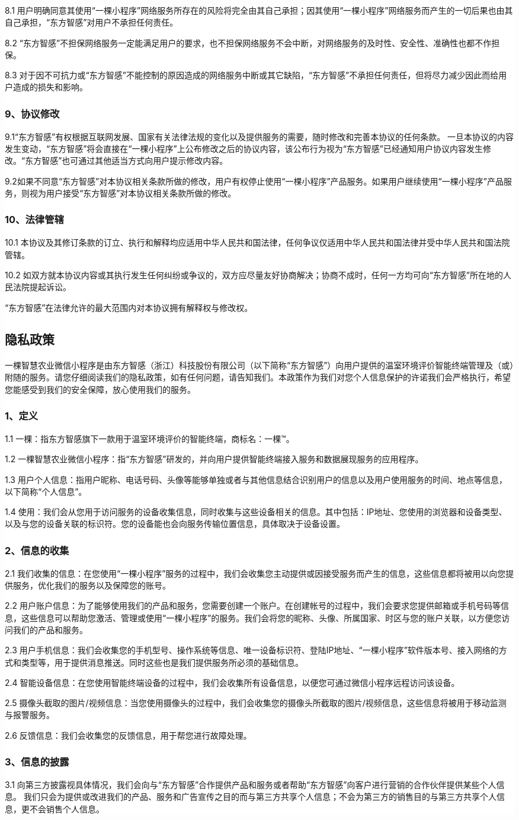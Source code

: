 8.1 用户明确同意其使用“一棵小程序”网络服务所存在的风险将完全由其自己承担；因其使用“一棵小程序”网络服务而产生的一切后果也由其自己承担，“东方智感”对用户不承担任何责任。

8.2 “东方智感”不担保网络服务一定能满足用户的要求，也不担保网络服务不会中断，对网络服务的及时性、安全性、准确性也都不作担保。

8.3 对于因不可抗力或“东方智感”不能控制的原因造成的网络服务中断或其它缺陷，“东方智感”不承担任何责任，但将尽力减少因此而给用户造成的损失和影响。

### 9、协议修改

9.1“东方智感”有权根据互联网发展、国家有关法律法规的变化以及提供服务的需要，随时修改和完善本协议的任何条款。 一旦本协议的内容发生变动，“东方智感”将会直接在“一棵小程序”上公布修改之后的协议内容，该公布行为视为“东方智感”已经通知用户协议内容发生修改。“东方智感”也可通过其他适当方式向用户提示修改内容。

9.2如果不同意“东方智感”对本协议相关条款所做的修改，用户有权停止使用“一棵小程序”产品服务。如果用户继续使用“一棵小程序”产品服务，则视为用户接受“东方智感”对本协议相关条款所做的修改。

### 10、法律管辖

10.1 本协议及其修订条款的订立、执行和解释均应适用中华人民共和国法律，任何争议仅适用中华人民共和国法律并受中华人民共和国法院管辖。

10.2 如双方就本协议内容或其执行发生任何纠纷或争议的，双方应尽量友好协商解决；协商不成时，任何一方均可向“东方智感”所在地的人民法院提起诉讼。

“东方智感”在法律允许的最大范围内对本协议拥有解释权与修改权。

## 隐私政策

一棵智慧农业微信小程序是由东方智感（浙江）科技股份有限公司（以下简称“东方智感”）向用户提供的温室环境评价智能终端管理及（或）附随的服务。请您仔细阅读我们的隐私政策，如有任何问题，请告知我们。本政策作为我们对您个人信息保护的许诺我们会严格执行，希望您能感受到我们的安全保障，放心使用我们的服务。

### 1、定义

1.1 一棵：指东方智感旗下一款用于温室环境评价的智能终端，商标名：一棵™。

1.2 一棵智慧农业微信小程序：指“东方智感”研发的，并向用户提供智能终端接入服务和数据展现服务的应用程序。

1.3 用户个人信息：指用户昵称、电话号码、头像等能够单独或者与其他信息结合识别用户的信息以及用户使用服务的时间、地点等信息，以下简称“个人信息”。

1.4 使用：我们会从您用于访问服务的设备收集信息，同时收集与这些设备相关的信息。其中包括：IP地址、您使用的浏览器和设备类型、以及与您的设备关联的标识符。您的设备能也会向服务传输位置信息，具体取决于设备设置。

### 2、信息的收集

2.1 我们收集的信息：在您使用“一棵小程序”服务的过程中，我们会收集您主动提供或因接受服务而产生的信息，这些信息都将被用以向您提供服务，优化我们的服务以及保障您的账号。

2.2 用户账户信息：为了能够使用我们的产品和服务，您需要创建一个账户。在创建帐号的过程中，我们会要求您提供邮箱或手机号码等信息，这些信息可以帮助您激活、管理或使用“一棵小程序”的服务。我们会将您的昵称、头像、所属国家、时区与您的账户关联，以方便您访问我们的产品和服务。

2.3 用户手机信息：我们会收集您的手机型号、操作系统等信息、唯一设备标识符、登陆IP地址、“一棵小程序”软件版本号、接入网络的方式和类型等，用于提供消息推送。同时这些也是我们提供服务所必须的基础信息。

2.4 智能设备信息：在您使用智能终端设备的过程中，我们会收集所有设备信息，以便您可通过微信小程序远程访问该设备。

2.5 摄像头截取的图片/视频信息：当您使用摄像头的过程中，我们会收集您的摄像头所截取的图片/视频信息，这些信息将被用于移动监测与报警服务。

2.6 反馈信息：我们会收集您的反馈信息，用于帮您进行故障处理。

### 3、信息的披露

3.1 向第三方披露视具体情况，我们会向与“东方智感”合作提供产品和服务或者帮助“东方智感”向客户进行营销的合作伙伴提供某些个人信息。 我们只会为提供或改进我们的产品、服务和广告宣传之目的而与第三方共享个人信息；不会为第三方的销售目的与第三方共享个人信息，更不会销售个人信息。
